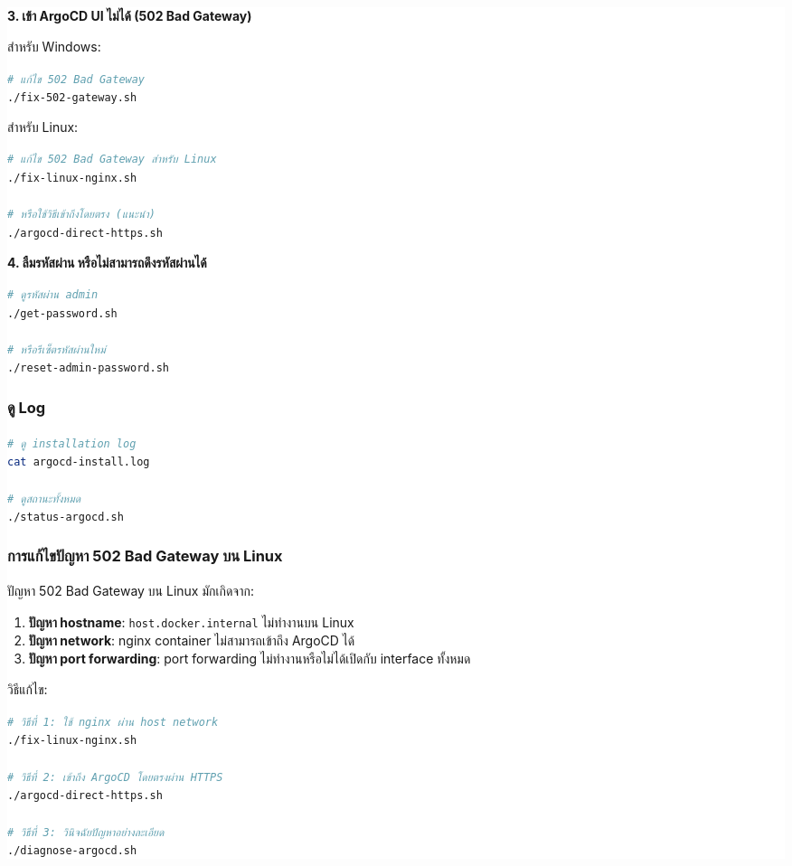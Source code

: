 **3. เข้า ArgoCD UI ไม่ได้ (502 Bad Gateway)**

สำหรับ Windows:
```bash
# แก้ไข 502 Bad Gateway
./fix-502-gateway.sh
```

สำหรับ Linux:
```bash
# แก้ไข 502 Bad Gateway สำหรับ Linux
./fix-linux-nginx.sh

# หรือใช้วิธีเข้าถึงโดยตรง (แนะนำ)
./argocd-direct-https.sh
```

**4. ลืมรหัสผ่าน หรือไม่สามารถดึงรหัสผ่านได้**
```bash
# ดูรหัสผ่าน admin
./get-password.sh

# หรือรีเซ็ตรหัสผ่านใหม่
./reset-admin-password.sh
```

### ดู Log
```bash
# ดู installation log
cat argocd-install.log

# ดูสถานะทั้งหมด
./status-argocd.sh
```

### การแก้ไขปัญหา 502 Bad Gateway บน Linux

ปัญหา 502 Bad Gateway บน Linux มักเกิดจาก:

1. **ปัญหา hostname**: `host.docker.internal` ไม่ทำงานบน Linux
2. **ปัญหา network**: nginx container ไม่สามารถเข้าถึง ArgoCD ได้
3. **ปัญหา port forwarding**: port forwarding ไม่ทำงานหรือไม่ได้เปิดกับ interface ทั้งหมด

วิธีแก้ไข:

```bash
# วิธีที่ 1: ใช้ nginx ผ่าน host network
./fix-linux-nginx.sh

# วิธีที่ 2: เข้าถึง ArgoCD โดยตรงผ่าน HTTPS
./argocd-direct-https.sh

# วิธีที่ 3: วินิจฉัยปัญหาอย่างละเอียด
./diagnose-argocd.sh
```
